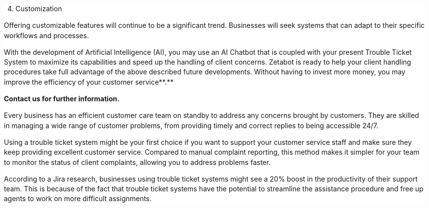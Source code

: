 4. Customization

Offering customizable features will continue to be a significant trend. Businesses will seek systems that can adapt to their specific workflows and processes.

With the development of Artificial Intelligence (AI), you may use an AI Chatbot that is coupled with your present Trouble Ticket System to maximize its capabilities and speed up the handling of client concerns. Zetabot is ready to help your client handling procedures take full advantage of the above described future developments. Without having to invest more money, you may improve the efficiency of your customer service**.** 

**Contact us for further information.**

Every business has an efficient customer care team on standby to address any concerns brought by customers. They are skilled in managing a wide range of customer problems, from providing timely and correct replies to being accessible 24/7.

Using a trouble ticket system might be your first choice if you want to support your customer service staff and make sure they keep providing excellent customer service. Compared to manual complaint reporting, this method makes it simpler for your team to monitor the status of client complaints, allowing you to address problems faster.

According to a Jira research, businesses using trouble ticket systems might see a 20% boost in the productivity of their support team. This is because of the fact that trouble ticket systems have the potential to streamline the assistance procedure and free up agents to work on more difficult assignments.